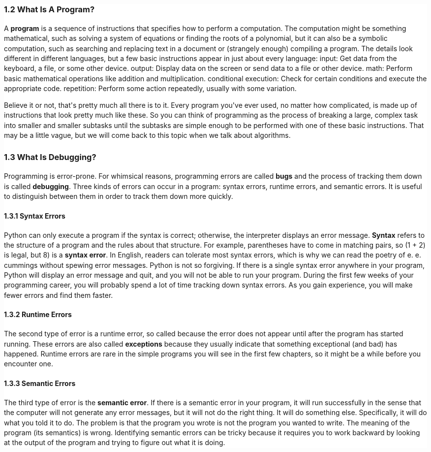 ### 1.2 What Is A Program?

A **program** is a sequence of instructions that specifies how to perform a computation. The computation might be something mathematical, such as solving a system of equations or finding the roots of a polynomial, but it can also be a symbolic computation, such as searching and replacing text in a document or (strangely enough) compiling a program. The details look different in different languages, but a few basic instructions appear in just about every language:
input: Get data from the keyboard, a file, or some other device. output: Display data on the screen or send data to a file or other device. math: Perform basic mathematical operations like addition and multiplication. conditional execution: Check for certain conditions and execute the appropriate code. repetition: Perform some action repeatedly, usually with some variation.

Believe it or not, that's pretty much all there is to it. Every program you've ever used, no matter how complicated, is made up of instructions that look pretty much like these. So you can think of programming as the process of breaking a large, complex task into smaller and smaller subtasks until the subtasks are simple enough to be performed with one of these basic instructions. That may be a little vague, but we will come back to this topic when we talk about algorithms.

### 1.3 What Is Debugging?

Programming is error-prone. For whimsical reasons, programming errors are called **bugs** and the process of tracking them down is called **debugging**. Three kinds of errors can occur in a program: syntax errors, runtime errors, and semantic errors. It is useful to distinguish between them in order to track them down more quickly.

#### 1.3.1 Syntax Errors

Python can only execute a program if the syntax is correct; otherwise, the interpreter displays an error message. **Syntax** refers to the structure of a program and the rules about that structure. For example, parentheses have to come in matching pairs, so (1 + 2) is legal, but 8) is a **syntax error**. In English, readers can tolerate most syntax errors, which is why we can read the poetry of e. e. cummings without spewing error messages. Python is not so forgiving. If there is a single syntax error anywhere in your program, Python will display an error message and quit, and you will not be able to run your program. During the first few weeks of your programming career, you will probably spend a lot of time tracking down syntax errors. As you gain experience, you will make fewer errors and find them faster.

#### 1.3.2 Runtime Errors

The second type of error is a runtime error, so called because the error does not appear until after the program has started running. These errors are also called **exceptions** because they usually indicate that something exceptional (and bad) has happened. Runtime errors are rare in the simple programs you will see in the first few chapters, so it might be a while before you encounter one.

#### 1.3.3 Semantic Errors

The third type of error is the **semantic error**. If there is a semantic error in your program, it will run successfully in the sense that the computer will not generate any error messages, but it will not do the right thing. It will do something else. Specifically, it will do what you told it to do. The problem is that the program you wrote is not the program you wanted to write. The meaning of the program (its semantics) is wrong. Identifying semantic errors can be tricky because it requires you to work backward by looking at the output of the program and trying to figure out what it is doing.
